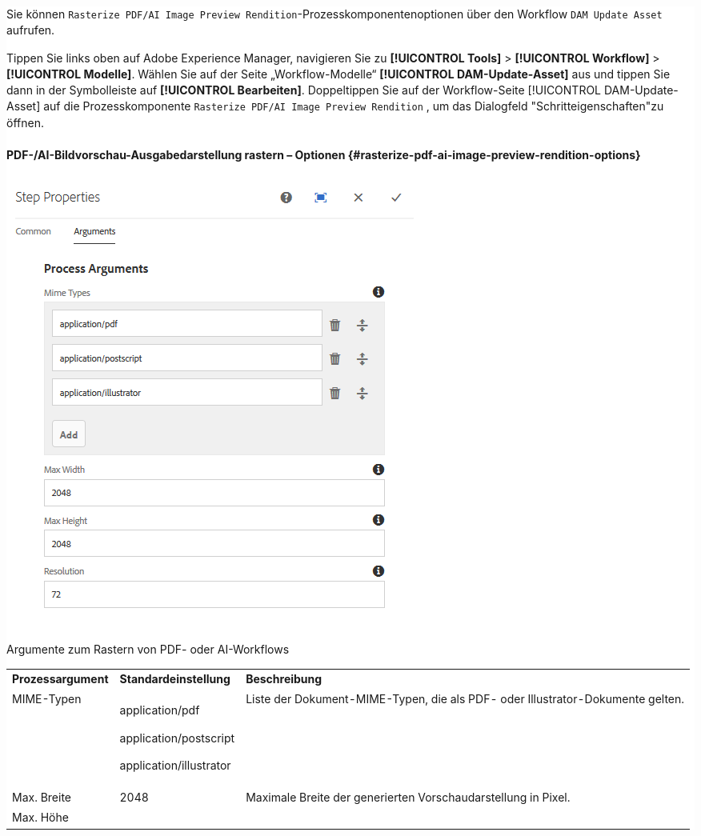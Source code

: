 Sie können `Rasterize PDF/AI Image Preview Rendition`-Prozesskomponentenoptionen über den Workflow `DAM Update Asset` aufrufen.

Tippen Sie links oben auf Adobe Experience Manager, navigieren Sie zu **[!UICONTROL Tools]** > **[!UICONTROL Workflow]** > **[!UICONTROL Modelle]**. Wählen Sie auf der Seite „Workflow-Modelle“ **[!UICONTROL DAM-Update-Asset]** aus und tippen Sie dann in der Symbolleiste auf **[!UICONTROL Bearbeiten]**. Doppeltippen Sie auf der Workflow-Seite [!UICONTROL DAM-Update-Asset] auf die Prozesskomponente `Rasterize PDF/AI Image Preview Rendition` , um das Dialogfeld &quot;Schritteigenschaften&quot;zu öffnen.

#### PDF-/AI-Bildvorschau-Ausgabedarstellung rastern – Optionen {#rasterize-pdf-ai-image-preview-rendition-options}

![Argumente zum Rastern von PDF- oder AI-Workflows](assets/rasterize_pdf_ai_image_preview.png)

Argumente zum Rastern von PDF- oder AI-Workflows

<table>
 <tbody>
  <tr>
   <td><strong>Prozessargument</strong></td>
   <td><strong>Standardeinstellung</strong></td>
   <td><strong>Beschreibung</strong></td>
  </tr>
  <tr>
   <td>MIME-Typen</td>
   <td><p>application/pdf</p> <p>application/postscript</p> <p>application/illustrator<br /> </p> </td>
   <td>Liste der Dokument-MIME-Typen, die als PDF- oder Illustrator-Dokumente gelten.<br /> </td>
  </tr>
  <tr>
   <td>Max. Breite</td>
   <td>2048</td>
   <td>Maximale Breite der generierten Vorschaudarstellung in Pixel.<br /> </td>
  </tr>
  <tr>
   <td>Max. Höhe</td>